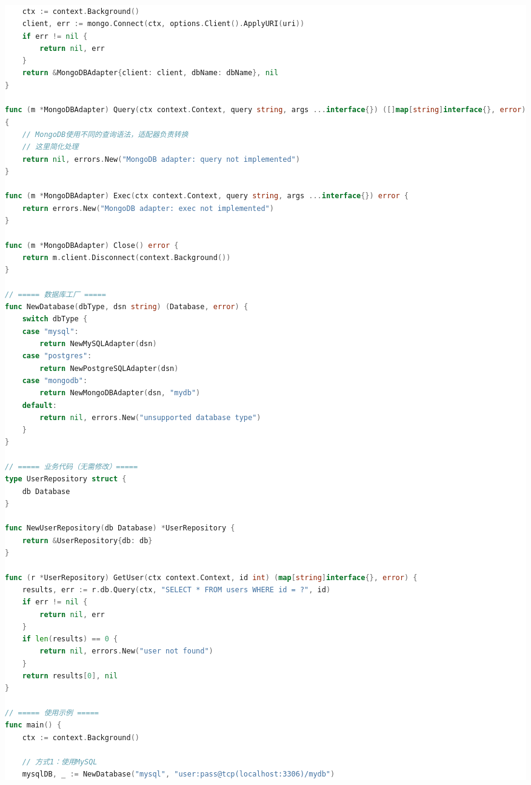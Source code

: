 ```go
    ctx := context.Background()
    client, err := mongo.Connect(ctx, options.Client().ApplyURI(uri))
    if err != nil {
        return nil, err
    }
    return &MongoDBAdapter{client: client, dbName: dbName}, nil
}

func (m *MongoDBAdapter) Query(ctx context.Context, query string, args ...interface{}) ([]map[string]interface{}, error) {
    // MongoDB使用不同的查询语法，适配器负责转换
    // 这里简化处理
    return nil, errors.New("MongoDB adapter: query not implemented")
}

func (m *MongoDBAdapter) Exec(ctx context.Context, query string, args ...interface{}) error {
    return errors.New("MongoDB adapter: exec not implemented")
}

func (m *MongoDBAdapter) Close() error {
    return m.client.Disconnect(context.Background())
}

// ===== 数据库工厂 =====
func NewDatabase(dbType, dsn string) (Database, error) {
    switch dbType {
    case "mysql":
        return NewMySQLAdapter(dsn)
    case "postgres":
        return NewPostgreSQLAdapter(dsn)
    case "mongodb":
        return NewMongoDBAdapter(dsn, "mydb")
    default:
        return nil, errors.New("unsupported database type")
    }
}

// ===== 业务代码（无需修改）=====
type UserRepository struct {
    db Database
}

func NewUserRepository(db Database) *UserRepository {
    return &UserRepository{db: db}
}

func (r *UserRepository) GetUser(ctx context.Context, id int) (map[string]interface{}, error) {
    results, err := r.db.Query(ctx, "SELECT * FROM users WHERE id = ?", id)
    if err != nil {
        return nil, err
    }
    if len(results) == 0 {
        return nil, errors.New("user not found")
    }
    return results[0], nil
}

// ===== 使用示例 =====
func main() {
    ctx := context.Background()
    
    // 方式1：使用MySQL
    mysqlDB, _ := NewDatabase("mysql", "user:pass@tcp(localhost:3306)/mydb")
```